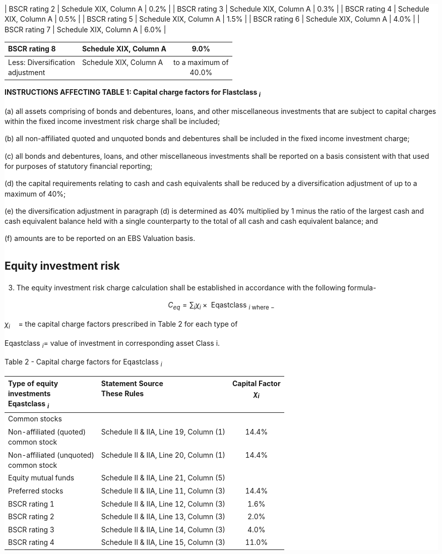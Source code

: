 | BSCR rating 2 | Schedule XIX, Column A | $0.2 \%$ |
| BSCR rating 3 | Schedule XIX, Column A | $0.3 \%$ |
| BSCR rating 4 | Schedule XIX, Column A | $0.5 \%$ |
| BSCR rating 5 | Schedule XIX, Column A | $1.5 \%$ |
| BSCR rating 6 | Schedule XIX, Column A | $4.0 \%$ |
| BSCR rating 7 | Schedule XIX, Column A | $6.0 \%$ |


| BSCR rating 8 | Schedule XIX, Column A | $9.0 \%$ |
| :--- | :--- | :---: |
| Less: Diversification <br> adjustment | Schedule XIX, Column A | to a maximum of <br> $40.0 \%$ |

**INSTRUCTIONS AFFECTING TABLE 1: Capital charge factors for Flastclass $_{i}$**

(a) all assets comprising of bonds and debentures, loans, and other miscellaneous investments that are subject to capital charges within the fixed income investment risk charge shall be included;

(b) all non-affiliated quoted and unquoted bonds and debentures shall be included in the fixed income investment charge;

(c) all bonds and debentures, loans, and other miscellaneous investments shall be reported on a basis consistent with that used for purposes of statutory financial reporting;

(d) the capital requirements relating to cash and cash equivalents shall be reduced by a diversification adjustment of up to a maximum of $40 \%$;

(e) the diversification adjustment in paragraph (d) is determined as $40 \%$ multiplied by 1 minus the ratio of the largest cash and cash equivalent balance held with a single counterparty to the total of all cash and cash equivalent balance; and

(f) amounts are to be reported on an EBS Valuation basis.

## Equity investment risk
3. The equity investment risk charge calculation shall be established in accordance with the following formula-

$$
C_{e q}=\sum_{i} \chi_{i} \times \text { Eqastclass }_{i \text { where }-}
$$

$\chi_{i} \quad=$ the capital charge factors prescribed in Table 2 for each type of

Eqastclass $_{i}=$ value of investment in corresponding asset Class i.

Table 2 - Capital charge factors for Eqastclass $_{i}$

| Type of equity <br> investments <br> Eqastclass $_{i}$ | Statement Source <br> These Rules | Capital Factor <br> $\chi_{i}$ |
| :--- | :--- | :---: |
| Common stocks |  |  |
| Non-affiliated (quoted) <br> common stock | Schedule II \& IIA, Line 19, Column (1) | $14.4 \%$ |
| Non-affiliated (unquoted) <br> common stock | Schedule II \& IIA, Line 20, Column (1) | $14.4 \%$ |
| Equity mutual funds | Schedule II \& IIA, Line 21, Column (5) |  |
| Preferred stocks | Schedule II \& IIA, Line 11, Column (3) | $14.4 \%$ |
| BSCR rating 1 | Schedule II \& IIA, Line 12, Column (3) | $1.6 \%$ |
| BSCR rating 2 | Schedule II \& IIA, Line 13, Column (3) | $2.0 \%$ |
| BSCR rating 3 | Schedule II \& IIA, Line 14, Column (3) | $4.0 \%$ |
| BSCR rating 4 | Schedule II \& IIA, Line 15, Column (3) | $11.0 \%$ |